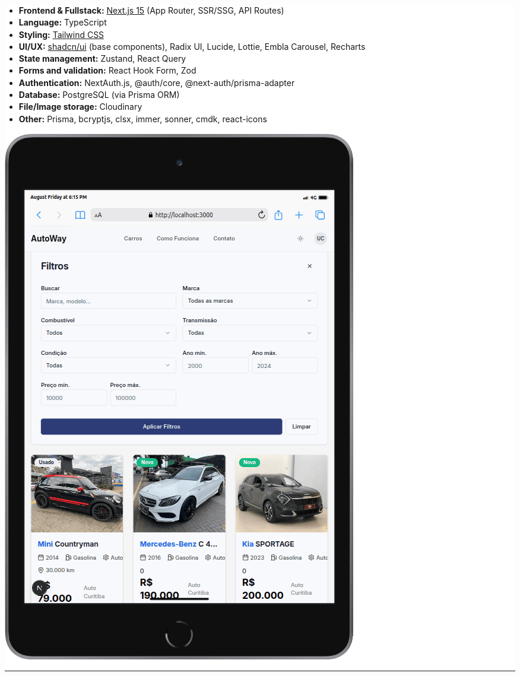 - **Frontend & Fullstack:** [Next.js 15](https://nextjs.org/) (App Router, SSR/SSG, API Routes)
- **Language:** TypeScript
- **Styling:** [Tailwind CSS](https://tailwindcss.com/)
- **UI/UX:** [shadcn/ui](https://ui.shadcn.com/) (base components), Radix UI, Lucide, Lottie, Embla Carousel, Recharts
- **State management:** Zustand, React Query
- **Forms and validation:** React Hook Form, Zod
- **Authentication:** NextAuth.js, @auth/core, @next-auth/prisma-adapter
- **Database:** PostgreSQL (via Prisma ORM)
- **File/Image storage:** Cloudinary
- **Other:** Prisma, bcryptjs, clsx, immer, sonner, cmdk, react-icons

![Cars page](public/readme/2.png)

---